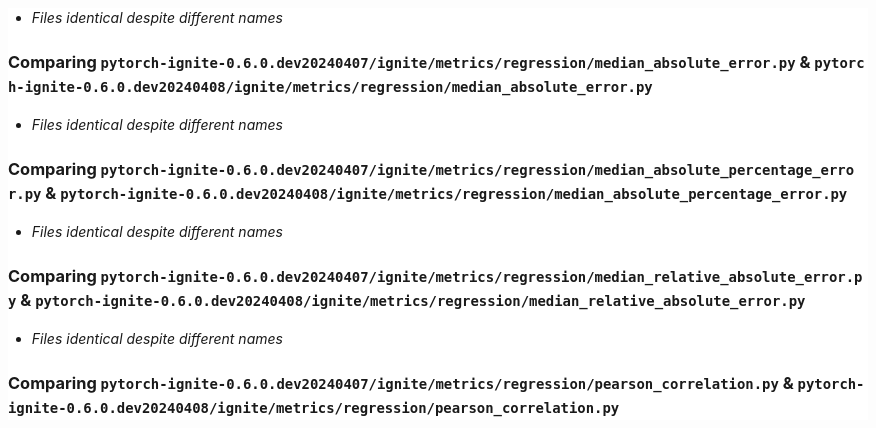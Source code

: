  * *Files identical despite different names*

### Comparing `pytorch-ignite-0.6.0.dev20240407/ignite/metrics/regression/median_absolute_error.py` & `pytorch-ignite-0.6.0.dev20240408/ignite/metrics/regression/median_absolute_error.py`

 * *Files identical despite different names*

### Comparing `pytorch-ignite-0.6.0.dev20240407/ignite/metrics/regression/median_absolute_percentage_error.py` & `pytorch-ignite-0.6.0.dev20240408/ignite/metrics/regression/median_absolute_percentage_error.py`

 * *Files identical despite different names*

### Comparing `pytorch-ignite-0.6.0.dev20240407/ignite/metrics/regression/median_relative_absolute_error.py` & `pytorch-ignite-0.6.0.dev20240408/ignite/metrics/regression/median_relative_absolute_error.py`

 * *Files identical despite different names*

### Comparing `pytorch-ignite-0.6.0.dev20240407/ignite/metrics/regression/pearson_correlation.py` & `pytorch-ignite-0.6.0.dev20240408/ignite/metrics/regression/pearson_correlation.py`

